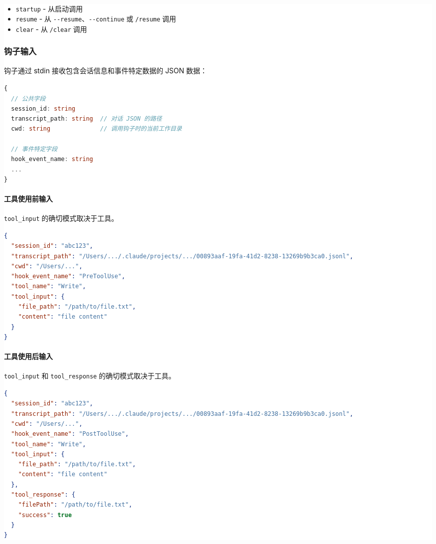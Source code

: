 * `startup` - 从启动调用
* `resume` - 从 `--resume`、`--continue` 或 `/resume` 调用
* `clear` - 从 `/clear` 调用

<h3 id="hook-input">钩子输入</h3>

钩子通过 stdin 接收包含会话信息和事件特定数据的 JSON 数据：

```typescript
{
  // 公共字段
  session_id: string
  transcript_path: string  // 对话 JSON 的路径
  cwd: string              // 调用钩子时的当前工作目录

  // 事件特定字段
  hook_event_name: string
  ...
}
```

#### 工具使用前输入

`tool_input` 的确切模式取决于工具。

```json
{
  "session_id": "abc123",
  "transcript_path": "/Users/.../.claude/projects/.../00893aaf-19fa-41d2-8238-13269b9b3ca0.jsonl",
  "cwd": "/Users/...",
  "hook_event_name": "PreToolUse",
  "tool_name": "Write",
  "tool_input": {
    "file_path": "/path/to/file.txt",
    "content": "file content"
  }
}
```

#### 工具使用后输入

`tool_input` 和 `tool_response` 的确切模式取决于工具。

```json
{
  "session_id": "abc123",
  "transcript_path": "/Users/.../.claude/projects/.../00893aaf-19fa-41d2-8238-13269b9b3ca0.jsonl",
  "cwd": "/Users/...",
  "hook_event_name": "PostToolUse",
  "tool_name": "Write",
  "tool_input": {
    "file_path": "/path/to/file.txt",
    "content": "file content"
  },
  "tool_response": {
    "filePath": "/path/to/file.txt",
    "success": true
  }
}
```
